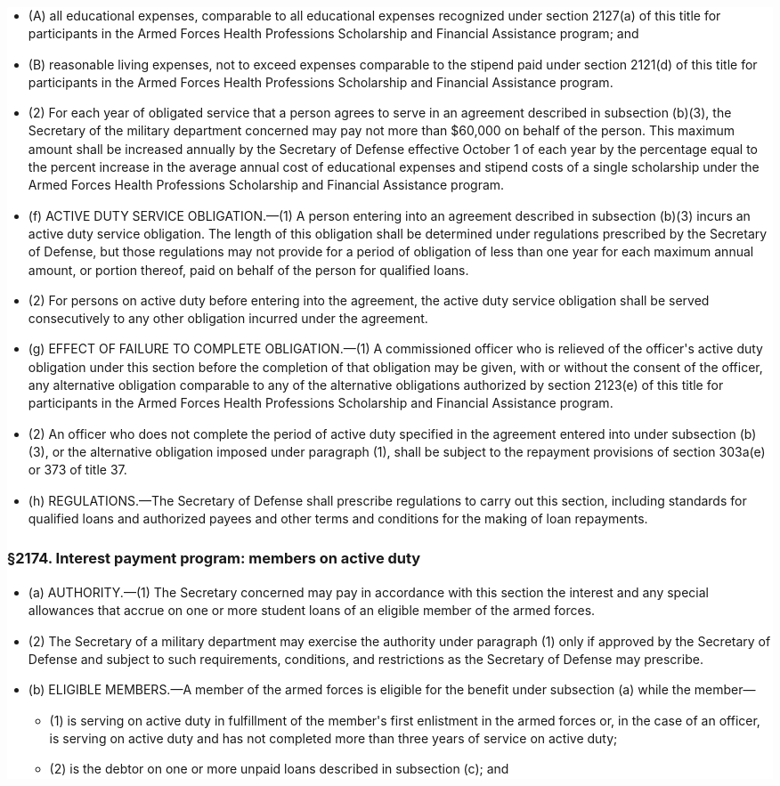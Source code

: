   * (A) all educational expenses, comparable to all educational expenses recognized under section 2127(a) of this title for participants in the Armed Forces Health Professions Scholarship and Financial Assistance program; and

  * (B) reasonable living expenses, not to exceed expenses comparable to the stipend paid under section 2121(d) of this title for participants in the Armed Forces Health Professions Scholarship and Financial Assistance program.


* (2) For each year of obligated service that a person agrees to serve in an agreement described in subsection (b)(3), the Secretary of the military department concerned may pay not more than $60,000 on behalf of the person. This maximum amount shall be increased annually by the Secretary of Defense effective October 1 of each year by the percentage equal to the percent increase in the average annual cost of educational expenses and stipend costs of a single scholarship under the Armed Forces Health Professions Scholarship and Financial Assistance program.

* (f) ACTIVE DUTY SERVICE OBLIGATION.—(1) A person entering into an agreement described in subsection (b)(3) incurs an active duty service obligation. The length of this obligation shall be determined under regulations prescribed by the Secretary of Defense, but those regulations may not provide for a period of obligation of less than one year for each maximum annual amount, or portion thereof, paid on behalf of the person for qualified loans.

* (2) For persons on active duty before entering into the agreement, the active duty service obligation shall be served consecutively to any other obligation incurred under the agreement.

* (g) EFFECT OF FAILURE TO COMPLETE OBLIGATION.—(1) A commissioned officer who is relieved of the officer's active duty obligation under this section before the completion of that obligation may be given, with or without the consent of the officer, any alternative obligation comparable to any of the alternative obligations authorized by section 2123(e) of this title for participants in the Armed Forces Health Professions Scholarship and Financial Assistance program.

* (2) An officer who does not complete the period of active duty specified in the agreement entered into under subsection (b)(3), or the alternative obligation imposed under paragraph (1), shall be subject to the repayment provisions of section 303a(e) or 373 of title 37.

* (h) REGULATIONS.—The Secretary of Defense shall prescribe regulations to carry out this section, including standards for qualified loans and authorized payees and other terms and conditions for the making of loan repayments.

### §2174. Interest payment program: members on active duty
* (a) AUTHORITY.—(1) The Secretary concerned may pay in accordance with this section the interest and any special allowances that accrue on one or more student loans of an eligible member of the armed forces.

* (2) The Secretary of a military department may exercise the authority under paragraph (1) only if approved by the Secretary of Defense and subject to such requirements, conditions, and restrictions as the Secretary of Defense may prescribe.

* (b) ELIGIBLE MEMBERS.—A member of the armed forces is eligible for the benefit under subsection (a) while the member—

  * (1) is serving on active duty in fulfillment of the member's first enlistment in the armed forces or, in the case of an officer, is serving on active duty and has not completed more than three years of service on active duty;

  * (2) is the debtor on one or more unpaid loans described in subsection (c); and
